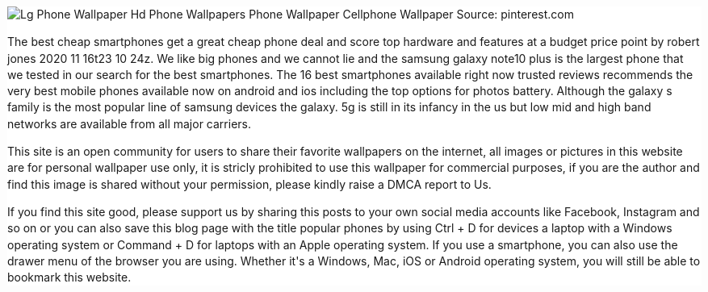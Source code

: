 ![Lg Phone Wallpaper Hd Phone Wallpapers Phone Wallpaper Cellphone Wallpaper](https://i.pinimg.com/originals/ff/63/ad/ff63ad8cea2963fdfe868b2a3769403f.jpg "Lg Phone Wallpaper Hd Phone Wallpapers Phone Wallpaper Cellphone Wallpaper")
Source: pinterest.com

The best cheap smartphones get a great cheap phone deal and score top hardware and features at a budget price point by robert jones 2020 11 16t23 10 24z. We like big phones and we cannot lie and the samsung galaxy note10 plus is the largest phone that we tested in our search for the best smartphones. The 16 best smartphones available right now trusted reviews recommends the very best mobile phones available now on android and ios including the top options for photos battery. Although the galaxy s family is the most popular line of samsung devices the galaxy. 5g is still in its infancy in the us but low mid and high band networks are available from all major carriers.

This site is an open community for users to share their favorite wallpapers on the internet, all images or pictures in this website are for personal wallpaper use only, it is stricly prohibited to use this wallpaper for commercial purposes, if you are the author and find this image is shared without your permission, please kindly raise a DMCA report to Us.

If you find this site good, please support us by sharing this posts to your own social media accounts like Facebook, Instagram and so on or you can also save this blog page with the title popular phones by using Ctrl + D for devices a laptop with a Windows operating system or Command + D for laptops with an Apple operating system. If you use a smartphone, you can also use the drawer menu of the browser you are using. Whether it's a Windows, Mac, iOS or Android operating system, you will still be able to bookmark this website.
